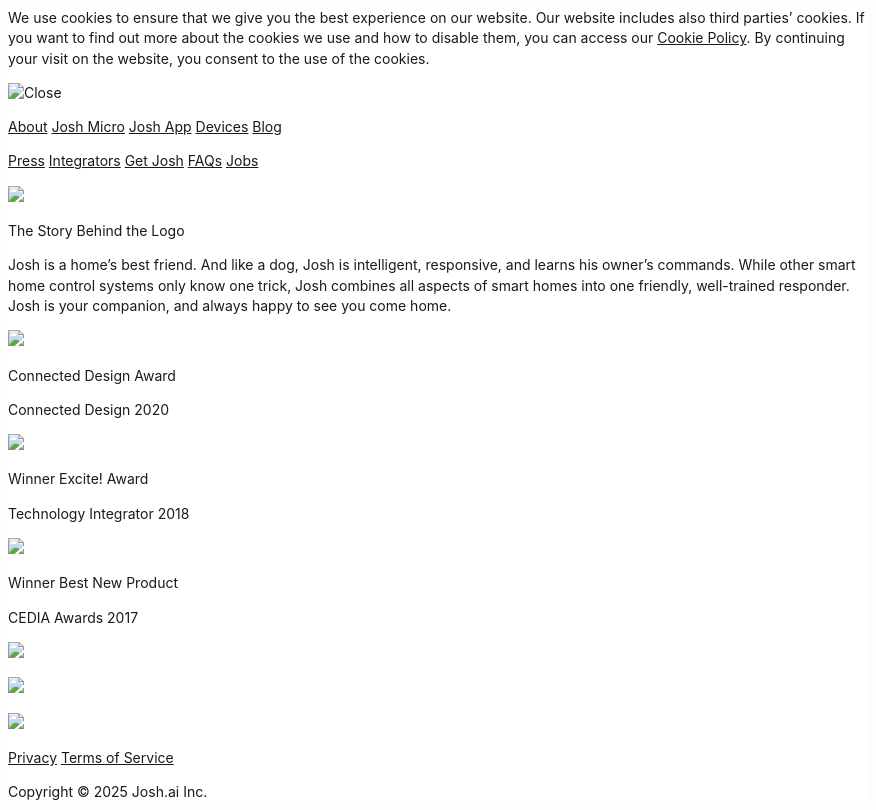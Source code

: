 We use cookies to ensure that we give you the best experience on our
website.
Our website includes also third parties’ cookies. If you want to find out
more about the cookies we use and how to disable them, you can access our
[Cookie Policy](https://www.josh.ai/privacy/index.html#2). By
continuing your visit on the website, you consent to the use of the cookies.


![Close](https://joshai.s3.amazonaws.com/homepage/cookie-x.svg)

[About](https://www.josh.ai/about/) [Josh Micro](https://www.josh.ai/micro/) [Josh App](https://www.josh.ai/app) [Devices](https://www.josh.ai/devices) [Blog](https://joshdotai.medium.com/)

[Press](https://www.josh.ai/press/) [Integrators](https://www.josh.ai/integrators/) [Get Josh](https://www.josh.ai/get-josh) [FAQs](https://www.josh.ai/faq/) [Jobs](https://www.josh.ai/jobs/)

![](https://d35408cyocioye.cloudfront.net/legacy/new2/getjosh/white_josh_outline_small.png)

The Story Behind the Logo

Josh is a home’s best friend. And like a dog, Josh is intelligent,
responsive, and learns his owner’s commands. While other smart home
control systems only know one trick, Josh combines all aspects of
smart homes into one friendly, well-trained responder. Josh is your
companion, and always happy to see you come home.


![](https://d35408cyocioye.cloudfront.net/homepage/ic-connected-design-award.svg)

Connected Design Award

Connected Design 2020


![](https://d35408cyocioye.cloudfront.net/homepage/ic-award-excite-badge.svg)

Winner Excite! Award

Technology Integrator 2018


![](https://d35408cyocioye.cloudfront.net/homepage/trophy.svg)

Winner Best New Product

CEDIA Awards 2017


[![](https://d35408cyocioye.cloudfront.net/new3/ic-tw.svg)](https://twitter.com/joshdotai)

[![](https://d35408cyocioye.cloudfront.net/new3/ic-fb.svg)](https://www.facebook.com/joshdotai)

[![](https://d35408cyocioye.cloudfront.net/new3/ic-insta.svg)](https://www.instagram.com/joshdotai/)

[Privacy](https://www.josh.ai/privacy-policy/) [Terms of Service](https://www.josh.ai/terms/)

Copyright ©
2025
Josh.ai Inc.
